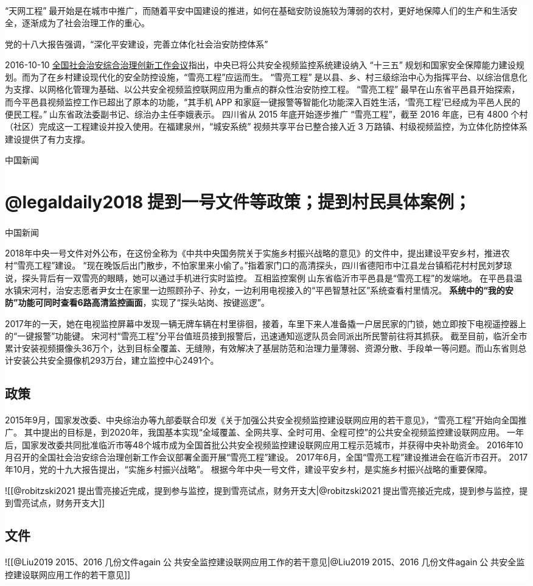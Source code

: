 “天网工程” 最开始是在城市中推广，而随着平安中国建设的推进，如何在基础安防设施较为薄弱的农村，更好地保障人们的生产和生活安全，逐渐成为了社会治理工作的重心。

党的十八大报告强调，“深化平安建设，完善立体化社会治安防控体系”

2016-10-10 [全国社会治安综合治理创新工作会议](http://www.gov.cn/xinwen/2016-10/13/content_5118494.htm)指出，中央已将公共安全视频监控系统建设纳入 “十三五” 规划和国家安全保障能力建设规划。而为了在乡村建设现代化的安全防控设施，“雪亮工程”应运而生。
“雪亮工程” 是以县、乡、村三级综治中心为指挥平台、以综治信息化为支撑、以网格化管理为基础、以公共安全视频监控联网应用为重点的群众性治安防控工程。
“雪亮工程” 最早在山东省平邑县开始探索，而今平邑县视频监控工作已超出了原本的功能，“其手机 APP 和家庭一键报警等智能化功能深入百姓生活，‘雪亮工程’已经成为平邑人民的便民工程。” 山东省政法委副书记、综治办主任李娥表示。
四川省从 2015 年底开始逐步推广 “雪亮工程”，截至 2016 年底，已有 4800 个村（社区）完成这一工程建设并投入使用。在福建泉州，“城安系统” 视频共享平台已整合接入近 3 万路镇、村级视频监控，为立体化防控体系建设提供了有力支撑。

中国新闻

</div></div>


<div class="transclusion internal-embed is-loaded"><div class="markdown-embed">



# @legaldaily2018 提到一号文件等政策；提到村民具体案例；

中国新闻

2018年中央一号文件对外公布，在这份全称为《中共中央国务院关于实施乡村振兴战略的意见》的文件中，提出建设平安乡村，推进农村“雪亮工程”建设。
“现在晚饭后出门散步，不怕家里来小偷了。”指着家门口的高清探头，四川省德阳市中江县龙台镇稻花村村民刘梦琼说，探头背后有一双雪亮的眼睛，她可以通过手机进行实时监控。
互相监控案例
山东省临沂市平邑县是“雪亮工程”的发端地。
在平邑县温水镇宋河村，治安志愿者尹女士在家里一边照顾孙子、孙女，一边利用电视接入的“平邑智慧社区”系统查看村里情况。
**系统中的“我的安防”功能可同时查看6路高清监控画面**，实现了“探头站岗、按键巡逻”。

2017年的一天，她在电视监控屏幕中发现一辆无牌车辆在村里徘徊，接着，车里下来人准备撬一户居民家的门锁，她立即按下电视遥控器上的“一键报警”功能键。
宋河村“雪亮工程”分平台值班员接到报警后，迅速通知巡逻队员会同派出所民警前往将其抓获。
截至目前，临沂全市累计安装视频摄像头36万个，达到目标全覆盖、无缝隙，有效解决了基层防范和治理力量薄弱、资源分散、手段单一等问题。而山东省则总计安装公共安全摄像机293万台，建立监控中心2491个。

## 政策
2015年9月，国家发改委、中央综治办等九部委联合印发《关于加强公共安全视频监控建设联网应用的若干意见》，“雪亮工程”开始向全国推广。
其中提出的目标是，到2020年，我国基本实现“全域覆盖、全网共享、全时可用、全程可控”的公共安全视频监控建设联网应用。
一年后，国家发改委共同批准临沂市等48个城市成为全国首批公共安全视频监控建设联网应用工程示范城市，并获得中央补助资金。
2016年10月召开的全国社会治安综合治理创新工作会议部署全面开展“雪亮工程”建设。
2017年6月，全国“雪亮工程”建设推进会在临沂市召开。
2017年10月，党的十九大报告提出，“实施乡村振兴战略”。
根据今年中央一号文件，建设平安乡村，是实施乡村振兴战略的重要保障。

</div></div>

![[@robitzski2021 提出雪亮接近完成，提到参与监控，提到雪亮试点，财务开支大\|@robitzski2021 提出雪亮接近完成，提到参与监控，提到雪亮试点，财务开支大]]


## 文件
![[@Liu2019 2015、2016 几份文件again 公 共安全监控建设联网应用工作的若干意见\|@Liu2019 2015、2016 几份文件again 公 共安全监控建设联网应用工作的若干意见]]

<div class="transclusion internal-embed is-loaded"><div class="markdown-embed">
